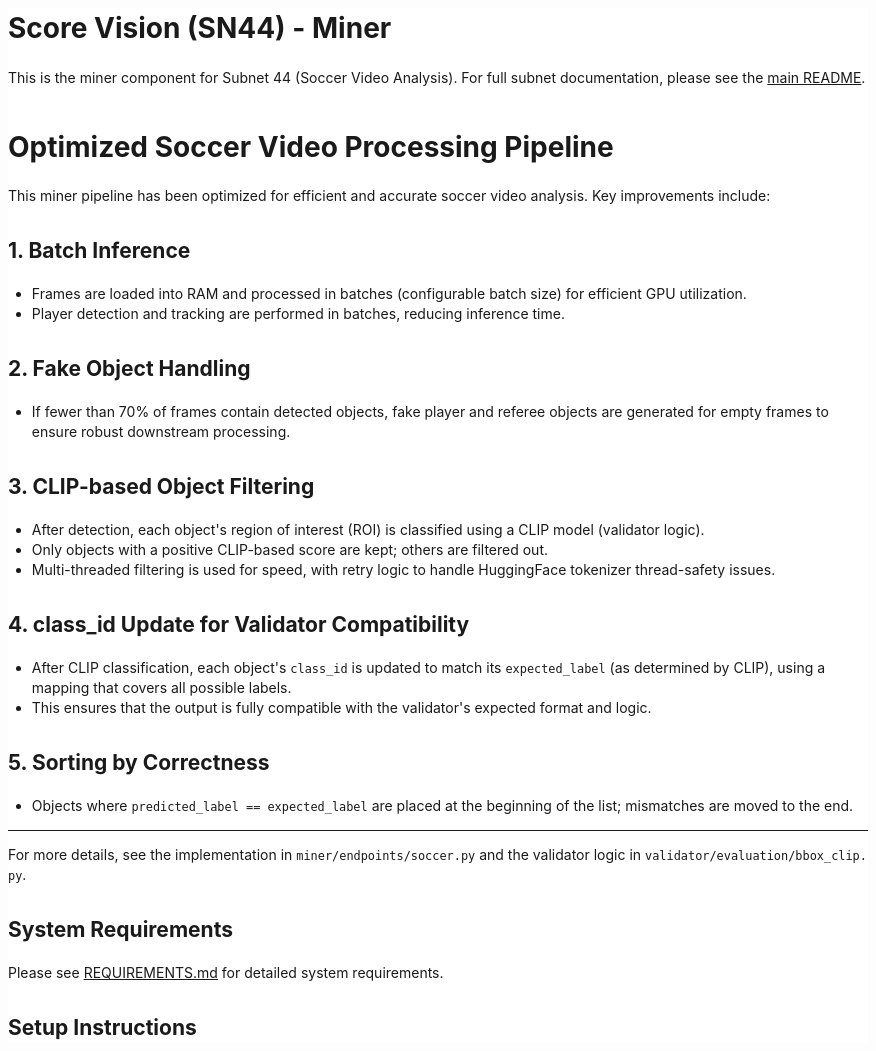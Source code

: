 # Score Vision (SN44) - Miner

This is the miner component for Subnet 44 (Soccer Video Analysis). For full subnet documentation, please see the [main README](../README.md).

# Optimized Soccer Video Processing Pipeline

This miner pipeline has been optimized for efficient and accurate soccer video analysis. Key improvements include:

## 1. Batch Inference
- Frames are loaded into RAM and processed in batches (configurable batch size) for efficient GPU utilization.
- Player detection and tracking are performed in batches, reducing inference time.

## 2. Fake Object Handling
- If fewer than 70% of frames contain detected objects, fake player and referee objects are generated for empty frames to ensure robust downstream processing.

## 3. CLIP-based Object Filtering
- After detection, each object's region of interest (ROI) is classified using a CLIP model (validator logic).
- Only objects with a positive CLIP-based score are kept; others are filtered out.
- Multi-threaded filtering is used for speed, with retry logic to handle HuggingFace tokenizer thread-safety issues.

## 4. class_id Update for Validator Compatibility
- After CLIP classification, each object's `class_id` is updated to match its `expected_label` (as determined by CLIP), using a mapping that covers all possible labels.
- This ensures that the output is fully compatible with the validator's expected format and logic.

## 5. Sorting by Correctness
- Objects where `predicted_label == expected_label` are placed at the beginning of the list; mismatches are moved to the end.

---

For more details, see the implementation in `miner/endpoints/soccer.py` and the validator logic in `validator/evaluation/bbox_clip.py`.

## System Requirements

Please see [REQUIREMENTS.md](REQUIREMENTS.md) for detailed system requirements.

## Setup Instructions
